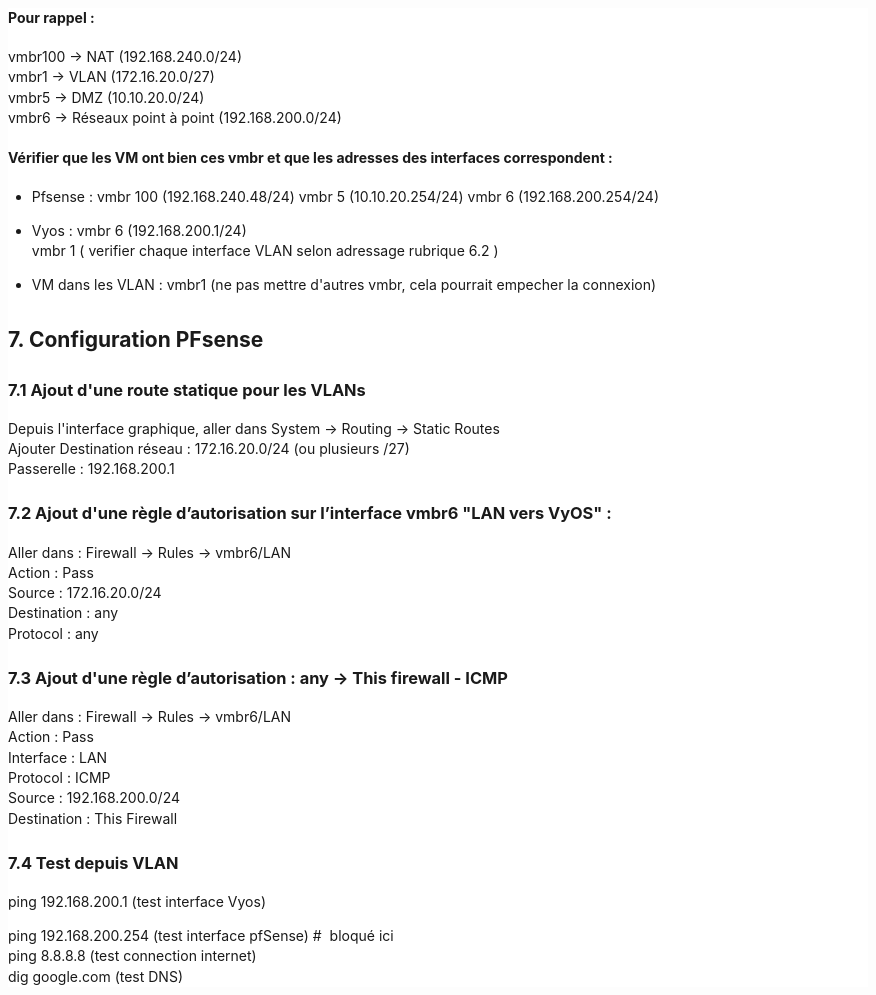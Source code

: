 #### Pour rappel : 
vmbr100 -> NAT (192.168.240.0/24)  
vmbr1 -> VLAN (172.16.20.0/27)  
vmbr5 -> DMZ (10.10.20.0/24)  
vmbr6 -> Réseaux point à point (192.168.200.0/24)  

#### Vérifier que les VM ont bien ces vmbr et que les adresses des interfaces correspondent :   
- Pfsense :
  vmbr 100 (192.168.240.48/24)
  vmbr 5 (10.10.20.254/24)
  vmbr 6 (192.168.200.254/24)
    
- Vyos :
  vmbr 6 (192.168.200.1/24)  
  vmbr 1 ( verifier chaque interface VLAN selon adressage rubrique 6.2 )
  
- VM dans les VLAN :
  vmbr1 (ne pas mettre d'autres vmbr, cela pourrait empecher la connexion)


## 7. Configuration PFsense  

### 7.1 Ajout d'une route statique pour les VLANs 
Depuis l'interface graphique, aller dans System -> Routing -> Static Routes  
Ajouter Destination réseau : 172.16.20.0/24 (ou plusieurs /27)  
Passerelle : 192.168.200.1  

### 7.2 Ajout d'une règle d’autorisation sur l’interface vmbr6 "LAN vers VyOS" :  
Aller dans : Firewall -> Rules -> vmbr6/LAN  
    Action : Pass  
    Source : 172.16.20.0/24  
    Destination : any  
    Protocol : any  

### 7.3 Ajout d'une règle d’autorisation : any -> This firewall - ICMP  
Aller dans : Firewall -> Rules -> vmbr6/LAN  
    Action : Pass  
    Interface : LAN  
    Protocol : ICMP  
    Source : 192.168.200.0/24  
    Destination : This Firewall  

### 7.4 Test depuis VLAN   
ping 192.168.200.1 (test interface Vyos)  

ping 192.168.200.254 (test interface pfSense)  #  bloqué ici  
ping 8.8.8.8 (test connection internet)  
dig google.com (test DNS)  
